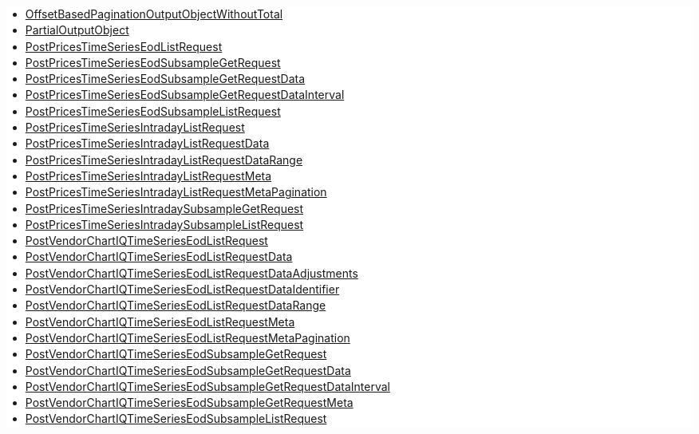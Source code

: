  - [OffsetBasedPaginationOutputObjectWithoutTotal](https://github.com/FactSet/enterprise-sdk/tree/main/code/python/RealTimeTimeSeries/v3/docs/OffsetBasedPaginationOutputObjectWithoutTotal.md)
 - [PartialOutputObject](https://github.com/FactSet/enterprise-sdk/tree/main/code/python/RealTimeTimeSeries/v3/docs/PartialOutputObject.md)
 - [PostPricesTimeSeriesEodListRequest](https://github.com/FactSet/enterprise-sdk/tree/main/code/python/RealTimeTimeSeries/v3/docs/PostPricesTimeSeriesEodListRequest.md)
 - [PostPricesTimeSeriesEodSubsampleGetRequest](https://github.com/FactSet/enterprise-sdk/tree/main/code/python/RealTimeTimeSeries/v3/docs/PostPricesTimeSeriesEodSubsampleGetRequest.md)
 - [PostPricesTimeSeriesEodSubsampleGetRequestData](https://github.com/FactSet/enterprise-sdk/tree/main/code/python/RealTimeTimeSeries/v3/docs/PostPricesTimeSeriesEodSubsampleGetRequestData.md)
 - [PostPricesTimeSeriesEodSubsampleGetRequestDataInterval](https://github.com/FactSet/enterprise-sdk/tree/main/code/python/RealTimeTimeSeries/v3/docs/PostPricesTimeSeriesEodSubsampleGetRequestDataInterval.md)
 - [PostPricesTimeSeriesEodSubsampleListRequest](https://github.com/FactSet/enterprise-sdk/tree/main/code/python/RealTimeTimeSeries/v3/docs/PostPricesTimeSeriesEodSubsampleListRequest.md)
 - [PostPricesTimeSeriesIntradayListRequest](https://github.com/FactSet/enterprise-sdk/tree/main/code/python/RealTimeTimeSeries/v3/docs/PostPricesTimeSeriesIntradayListRequest.md)
 - [PostPricesTimeSeriesIntradayListRequestData](https://github.com/FactSet/enterprise-sdk/tree/main/code/python/RealTimeTimeSeries/v3/docs/PostPricesTimeSeriesIntradayListRequestData.md)
 - [PostPricesTimeSeriesIntradayListRequestDataRange](https://github.com/FactSet/enterprise-sdk/tree/main/code/python/RealTimeTimeSeries/v3/docs/PostPricesTimeSeriesIntradayListRequestDataRange.md)
 - [PostPricesTimeSeriesIntradayListRequestMeta](https://github.com/FactSet/enterprise-sdk/tree/main/code/python/RealTimeTimeSeries/v3/docs/PostPricesTimeSeriesIntradayListRequestMeta.md)
 - [PostPricesTimeSeriesIntradayListRequestMetaPagination](https://github.com/FactSet/enterprise-sdk/tree/main/code/python/RealTimeTimeSeries/v3/docs/PostPricesTimeSeriesIntradayListRequestMetaPagination.md)
 - [PostPricesTimeSeriesIntradaySubsampleGetRequest](https://github.com/FactSet/enterprise-sdk/tree/main/code/python/RealTimeTimeSeries/v3/docs/PostPricesTimeSeriesIntradaySubsampleGetRequest.md)
 - [PostPricesTimeSeriesIntradaySubsampleListRequest](https://github.com/FactSet/enterprise-sdk/tree/main/code/python/RealTimeTimeSeries/v3/docs/PostPricesTimeSeriesIntradaySubsampleListRequest.md)
 - [PostVendorChartIQTimeSeriesEodListRequest](https://github.com/FactSet/enterprise-sdk/tree/main/code/python/RealTimeTimeSeries/v3/docs/PostVendorChartIQTimeSeriesEodListRequest.md)
 - [PostVendorChartIQTimeSeriesEodListRequestData](https://github.com/FactSet/enterprise-sdk/tree/main/code/python/RealTimeTimeSeries/v3/docs/PostVendorChartIQTimeSeriesEodListRequestData.md)
 - [PostVendorChartIQTimeSeriesEodListRequestDataAdjustments](https://github.com/FactSet/enterprise-sdk/tree/main/code/python/RealTimeTimeSeries/v3/docs/PostVendorChartIQTimeSeriesEodListRequestDataAdjustments.md)
 - [PostVendorChartIQTimeSeriesEodListRequestDataIdentifier](https://github.com/FactSet/enterprise-sdk/tree/main/code/python/RealTimeTimeSeries/v3/docs/PostVendorChartIQTimeSeriesEodListRequestDataIdentifier.md)
 - [PostVendorChartIQTimeSeriesEodListRequestDataRange](https://github.com/FactSet/enterprise-sdk/tree/main/code/python/RealTimeTimeSeries/v3/docs/PostVendorChartIQTimeSeriesEodListRequestDataRange.md)
 - [PostVendorChartIQTimeSeriesEodListRequestMeta](https://github.com/FactSet/enterprise-sdk/tree/main/code/python/RealTimeTimeSeries/v3/docs/PostVendorChartIQTimeSeriesEodListRequestMeta.md)
 - [PostVendorChartIQTimeSeriesEodListRequestMetaPagination](https://github.com/FactSet/enterprise-sdk/tree/main/code/python/RealTimeTimeSeries/v3/docs/PostVendorChartIQTimeSeriesEodListRequestMetaPagination.md)
 - [PostVendorChartIQTimeSeriesEodSubsampleGetRequest](https://github.com/FactSet/enterprise-sdk/tree/main/code/python/RealTimeTimeSeries/v3/docs/PostVendorChartIQTimeSeriesEodSubsampleGetRequest.md)
 - [PostVendorChartIQTimeSeriesEodSubsampleGetRequestData](https://github.com/FactSet/enterprise-sdk/tree/main/code/python/RealTimeTimeSeries/v3/docs/PostVendorChartIQTimeSeriesEodSubsampleGetRequestData.md)
 - [PostVendorChartIQTimeSeriesEodSubsampleGetRequestDataInterval](https://github.com/FactSet/enterprise-sdk/tree/main/code/python/RealTimeTimeSeries/v3/docs/PostVendorChartIQTimeSeriesEodSubsampleGetRequestDataInterval.md)
 - [PostVendorChartIQTimeSeriesEodSubsampleGetRequestMeta](https://github.com/FactSet/enterprise-sdk/tree/main/code/python/RealTimeTimeSeries/v3/docs/PostVendorChartIQTimeSeriesEodSubsampleGetRequestMeta.md)
 - [PostVendorChartIQTimeSeriesEodSubsampleListRequest](https://github.com/FactSet/enterprise-sdk/tree/main/code/python/RealTimeTimeSeries/v3/docs/PostVendorChartIQTimeSeriesEodSubsampleListRequest.md)